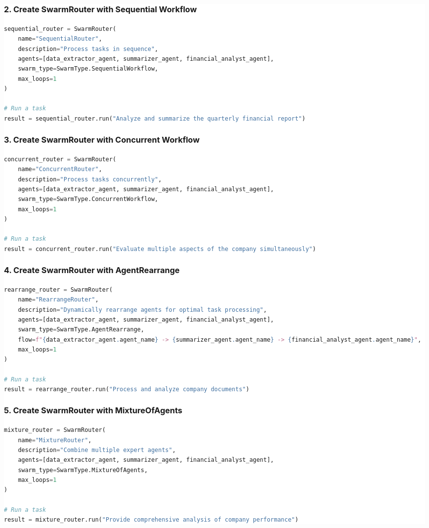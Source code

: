 ### 2. Create SwarmRouter with Sequential Workflow

```python
sequential_router = SwarmRouter(
    name="SequentialRouter",
    description="Process tasks in sequence",
    agents=[data_extractor_agent, summarizer_agent, financial_analyst_agent],
    swarm_type=SwarmType.SequentialWorkflow,
    max_loops=1
)

# Run a task
result = sequential_router.run("Analyze and summarize the quarterly financial report")
```

### 3. Create SwarmRouter with Concurrent Workflow

```python
concurrent_router = SwarmRouter(
    name="ConcurrentRouter",
    description="Process tasks concurrently",
    agents=[data_extractor_agent, summarizer_agent, financial_analyst_agent],
    swarm_type=SwarmType.ConcurrentWorkflow,
    max_loops=1
)

# Run a task
result = concurrent_router.run("Evaluate multiple aspects of the company simultaneously")
```

### 4. Create SwarmRouter with AgentRearrange

```python
rearrange_router = SwarmRouter(
    name="RearrangeRouter",
    description="Dynamically rearrange agents for optimal task processing",
    agents=[data_extractor_agent, summarizer_agent, financial_analyst_agent],
    swarm_type=SwarmType.AgentRearrange,
    flow=f"{data_extractor_agent.agent_name} -> {summarizer_agent.agent_name} -> {financial_analyst_agent.agent_name}",
    max_loops=1
)

# Run a task
result = rearrange_router.run("Process and analyze company documents")
```

### 5. Create SwarmRouter with MixtureOfAgents

```python
mixture_router = SwarmRouter(
    name="MixtureRouter",
    description="Combine multiple expert agents",
    agents=[data_extractor_agent, summarizer_agent, financial_analyst_agent],
    swarm_type=SwarmType.MixtureOfAgents,
    max_loops=1
)

# Run a task
result = mixture_router.run("Provide comprehensive analysis of company performance")
```

